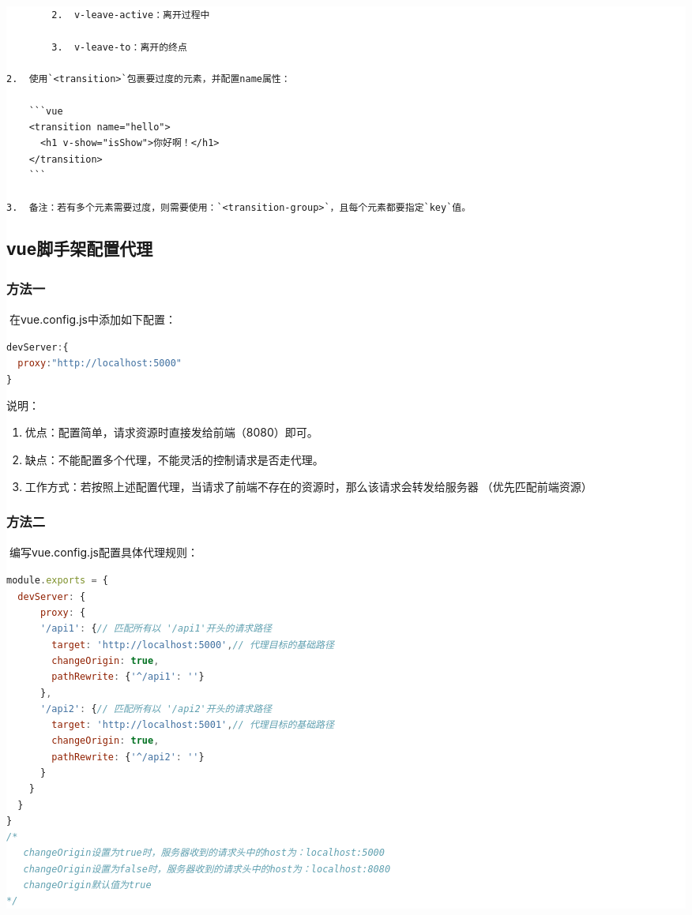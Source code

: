             2.  v-leave-active：离开过程中

            3.  v-leave-to：离开的终点

    2.  使用`<transition>`包裹要过度的元素，并配置name属性：

        ```vue
        <transition name="hello">
          <h1 v-show="isShow">你好啊！</h1>
        </transition>
        ```

    3.  备注：若有多个元素需要过度，则需要使用：`<transition-group>`，且每个元素都要指定`key`值。

## vue脚手架配置代理

### 方法一

​	在vue.config.js中添加如下配置：

```javascript
devServer:{
  proxy:"http://localhost:5000"
}
```

说明：

1.  优点：配置简单，请求资源时直接发给前端（8080）即可。

2.  缺点：不能配置多个代理，不能灵活的控制请求是否走代理。

3.  工作方式：若按照上述配置代理，当请求了前端不存在的资源时，那么该请求会转发给服务器 （优先匹配前端资源）

### 方法二

​	编写vue.config.js配置具体代理规则：

```javascript
module.exports = {
  devServer: {
      proxy: {
      '/api1': {// 匹配所有以 '/api1'开头的请求路径
        target: 'http://localhost:5000',// 代理目标的基础路径
        changeOrigin: true,
        pathRewrite: {'^/api1': ''}
      },
      '/api2': {// 匹配所有以 '/api2'开头的请求路径
        target: 'http://localhost:5001',// 代理目标的基础路径
        changeOrigin: true,
        pathRewrite: {'^/api2': ''}
      }
    }
  }
}
/*
   changeOrigin设置为true时，服务器收到的请求头中的host为：localhost:5000
   changeOrigin设置为false时，服务器收到的请求头中的host为：localhost:8080
   changeOrigin默认值为true
*/
```
